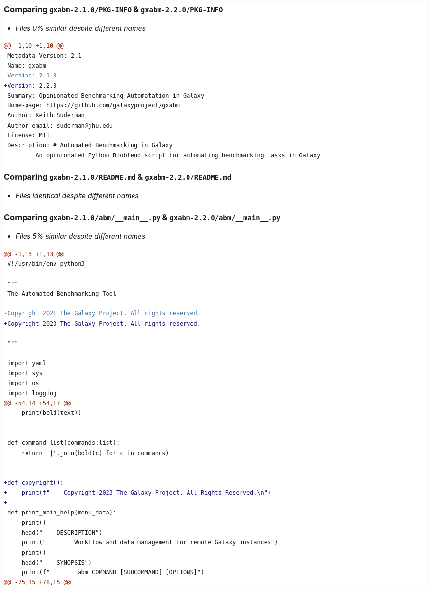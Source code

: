 ### Comparing `gxabm-2.1.0/PKG-INFO` & `gxabm-2.2.0/PKG-INFO`

 * *Files 0% similar despite different names*

```diff
@@ -1,10 +1,10 @@
 Metadata-Version: 2.1
 Name: gxabm
-Version: 2.1.0
+Version: 2.2.0
 Summary: Opinionated Benchmarking Automatation in Galaxy
 Home-page: https://github.com/galaxyproject/gxabm
 Author: Keith Suderman
 Author-email: suderman@jhu.edu
 License: MIT
 Description: # Automated Benchmarking in Galaxy
         An opinionated Python Bioblend script for automating benchmarking tasks in Galaxy.
```

### Comparing `gxabm-2.1.0/README.md` & `gxabm-2.2.0/README.md`

 * *Files identical despite different names*

### Comparing `gxabm-2.1.0/abm/__main__.py` & `gxabm-2.2.0/abm/__main__.py`

 * *Files 5% similar despite different names*

```diff
@@ -1,13 +1,13 @@
 #!/usr/bin/env python3
 
 """
 The Automated Benchmarking Tool
 
-Copyright 2021 The Galaxy Project. All rights reserved.
+Copyright 2023 The Galaxy Project. All rights reserved.
 
 """
 
 import yaml
 import sys
 import os
 import logging
@@ -54,14 +54,17 @@
     print(bold(text))
 
 
 def command_list(commands:list):
     return '|'.join(bold(c) for c in commands)
 
 
+def copyright():
+    print(f"    Copyright 2023 The Galaxy Project. All Rights Reserved.\n")
+
 def print_main_help(menu_data):
     print()
     head("    DESCRIPTION")
     print("        Workflow and data management for remote Galaxy instances")
     print()
     head("    SYNOPSIS")
     print(f"        abm COMMAND [SUBCOMMAND] [OPTIONS]")
@@ -75,15 +78,15 @@
```
